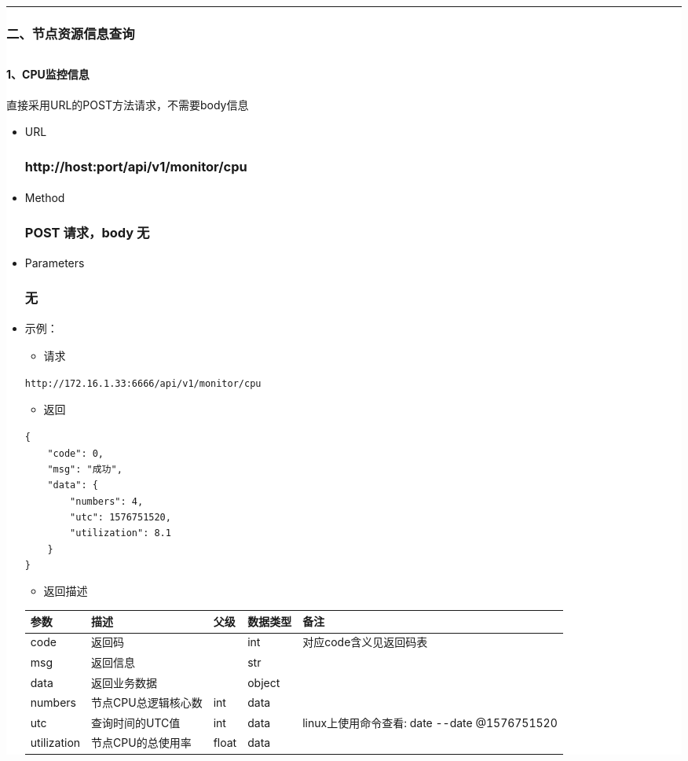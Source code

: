 ****

### 二、节点资源信息查询 ###
##

#### 1、CPU监控信息 ####
直接采用URL的POST方法请求，不需要body信息

* URL

    ### http://host:port/api/v1/monitor/cpu

* Method

    ###  **POST** 请求，**body** 无

* Parameters
    
    ### 无


* 示例：

    * 请求
    
    ```
    http://172.16.1.33:6666/api/v1/monitor/cpu
    ```

    * 返回
    
    ```
    {
        "code": 0,
        "msg": "成功",
        "data": {
            "numbers": 4,
            "utc": 1576751520,
            "utilization": 8.1
        }
    }
    ```

    * 返回描述

    | 参数    |描述    |父级    | 数据类型|备注|
    |:------ |:-----| :-----| :---| :----|
    |code| 返回码 | |int | 对应code含义见返回码表 |
    |msg | 返回信息 | |str |  |
    |data | 返回业务数据 | | object| |
    |numbers|节点CPU总逻辑核心数| int| data| |
    |utc| 查询时间的UTC值| int| data|linux上使用命令查看: date --date @1576751520 |
    |utilization| 节点CPU的总使用率| float| data| |
    